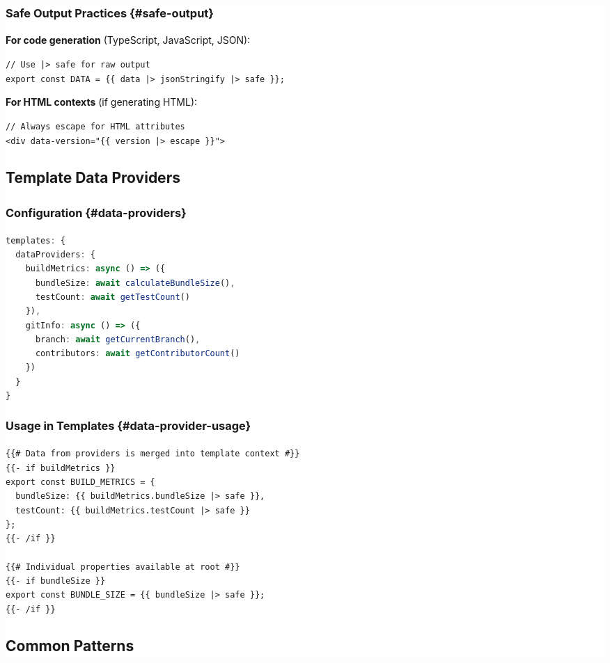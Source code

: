 ### Safe Output Practices {#safe-output}

**For code generation** (TypeScript, JavaScript, JSON):
```vento
// Use |> safe for raw output
export const DATA = {{ data |> jsonStringify |> safe }};
```

**For HTML contexts** (if generating HTML):
```vento
// Always escape for HTML attributes
<div data-version="{{ version |> escape }}">
```

## Template Data Providers

### Configuration {#data-providers}

```typescript
templates: {
  dataProviders: {
    buildMetrics: async () => ({
      bundleSize: await calculateBundleSize(),
      testCount: await getTestCount()
    }),
    gitInfo: async () => ({
      branch: await getCurrentBranch(),
      contributors: await getContributorCount()
    })
  }
}
```

### Usage in Templates {#data-provider-usage}

```vento
{{# Data from providers is merged into template context #}}
{{- if buildMetrics }}
export const BUILD_METRICS = {
  bundleSize: {{ buildMetrics.bundleSize |> safe }},
  testCount: {{ buildMetrics.testCount |> safe }}
};
{{- /if }}

{{# Individual properties available at root #}}
{{- if bundleSize }}
export const BUNDLE_SIZE = {{ bundleSize |> safe }};
{{- /if }}
```

## Common Patterns
